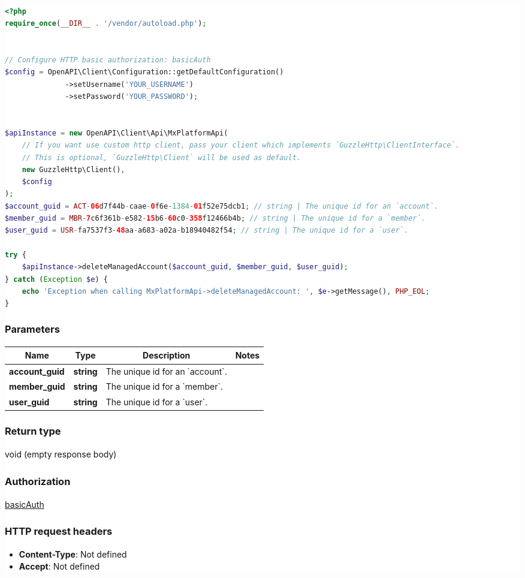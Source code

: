 ```php
<?php
require_once(__DIR__ . '/vendor/autoload.php');


// Configure HTTP basic authorization: basicAuth
$config = OpenAPI\Client\Configuration::getDefaultConfiguration()
              ->setUsername('YOUR_USERNAME')
              ->setPassword('YOUR_PASSWORD');


$apiInstance = new OpenAPI\Client\Api\MxPlatformApi(
    // If you want use custom http client, pass your client which implements `GuzzleHttp\ClientInterface`.
    // This is optional, `GuzzleHttp\Client` will be used as default.
    new GuzzleHttp\Client(),
    $config
);
$account_guid = ACT-06d7f44b-caae-0f6e-1384-01f52e75dcb1; // string | The unique id for an `account`.
$member_guid = MBR-7c6f361b-e582-15b6-60c0-358f12466b4b; // string | The unique id for a `member`.
$user_guid = USR-fa7537f3-48aa-a683-a02a-b18940482f54; // string | The unique id for a `user`.

try {
    $apiInstance->deleteManagedAccount($account_guid, $member_guid, $user_guid);
} catch (Exception $e) {
    echo 'Exception when calling MxPlatformApi->deleteManagedAccount: ', $e->getMessage(), PHP_EOL;
}
```

### Parameters

| Name | Type | Description  | Notes |
| ------------- | ------------- | ------------- | ------------- |
| **account_guid** | **string**| The unique id for an &#x60;account&#x60;. | |
| **member_guid** | **string**| The unique id for a &#x60;member&#x60;. | |
| **user_guid** | **string**| The unique id for a &#x60;user&#x60;. | |

### Return type

void (empty response body)

### Authorization

[basicAuth](../../README.md#basicAuth)

### HTTP request headers

- **Content-Type**: Not defined
- **Accept**: Not defined
